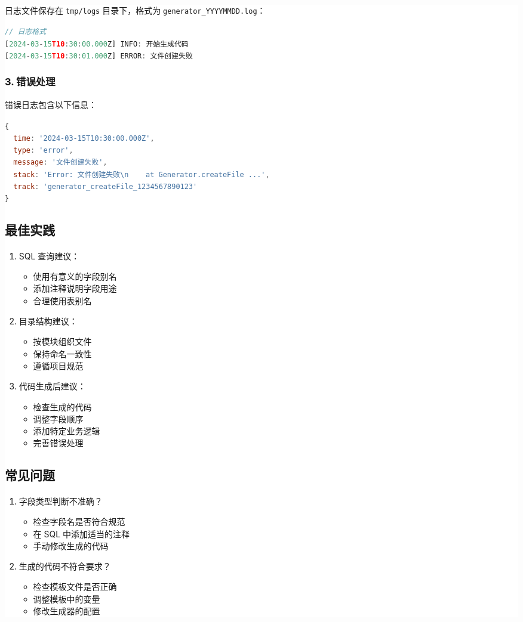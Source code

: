 日志文件保存在 `tmp/logs` 目录下，格式为 `generator_YYYYMMDD.log`：

```javascript
// 日志格式
[2024-03-15T10:30:00.000Z] INFO: 开始生成代码
[2024-03-15T10:30:01.000Z] ERROR: 文件创建失败
```

### 3. 错误处理

错误日志包含以下信息：

```javascript
{
  time: '2024-03-15T10:30:00.000Z',
  type: 'error',
  message: '文件创建失败',
  stack: 'Error: 文件创建失败\n    at Generator.createFile ...',
  track: 'generator_createFile_1234567890123'
}
```

## 最佳实践

1. SQL 查询建议：

   - 使用有意义的字段别名
   - 添加注释说明字段用途
   - 合理使用表别名

2. 目录结构建议：

   - 按模块组织文件
   - 保持命名一致性
   - 遵循项目规范

3. 代码生成后建议：
   - 检查生成的代码
   - 调整字段顺序
   - 添加特定业务逻辑
   - 完善错误处理

## 常见问题

1. 字段类型判断不准确？

   - 检查字段名是否符合规范
   - 在 SQL 中添加适当的注释
   - 手动修改生成的代码

2. 生成的代码不符合要求？

   - 检查模板文件是否正确
   - 调整模板中的变量
   - 修改生成器的配置
